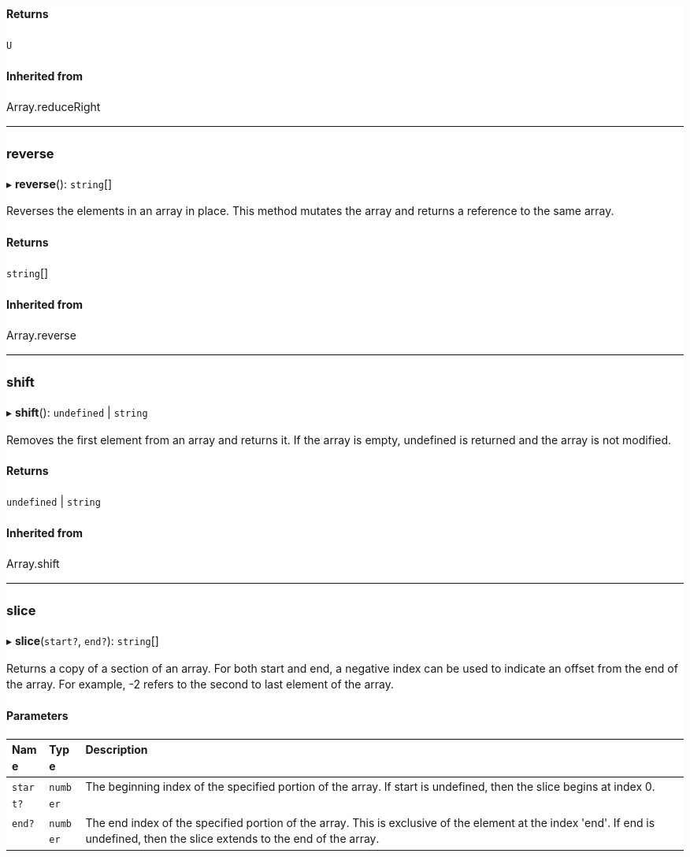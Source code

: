 #### Returns

`U`

#### Inherited from

Array.reduceRight

___

### reverse

▸ **reverse**(): `string`[]

Reverses the elements in an array in place.
This method mutates the array and returns a reference to the same array.

#### Returns

`string`[]

#### Inherited from

Array.reverse

___

### shift

▸ **shift**(): `undefined` \| `string`

Removes the first element from an array and returns it.
If the array is empty, undefined is returned and the array is not modified.

#### Returns

`undefined` \| `string`

#### Inherited from

Array.shift

___

### slice

▸ **slice**(`start?`, `end?`): `string`[]

Returns a copy of a section of an array.
For both start and end, a negative index can be used to indicate an offset from the end of the array.
For example, -2 refers to the second to last element of the array.

#### Parameters

| Name | Type | Description |
| :------ | :------ | :------ |
| `start?` | `number` | The beginning index of the specified portion of the array. If start is undefined, then the slice begins at index 0. |
| `end?` | `number` | The end index of the specified portion of the array. This is exclusive of the element at the index 'end'. If end is undefined, then the slice extends to the end of the array. |
